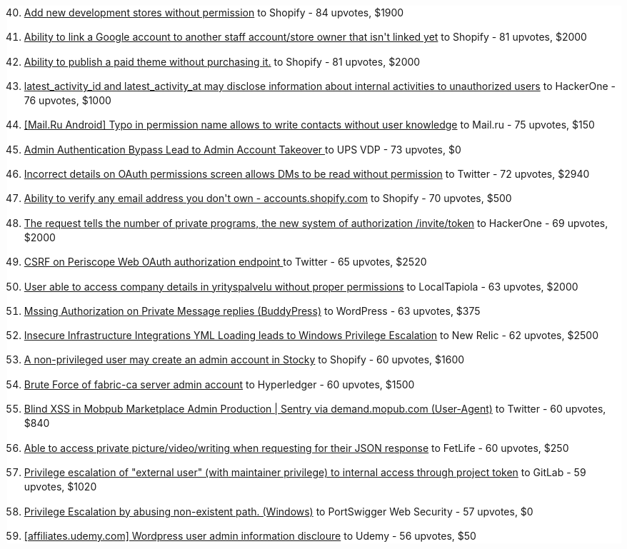 40. [Add new development stores without permission](https://hackerone.com/reports/1167453) to Shopify - 84 upvotes, $1900

41. [Ability to link a Google account to another staff account/store owner that isn't linked yet](https://hackerone.com/reports/892904) to Shopify - 81 upvotes, $2000

42. [Ability to publish a paid theme without purchasing it.](https://hackerone.com/reports/953083) to Shopify - 81 upvotes, $2000

43. [latest_activity_id and latest_activity_at may disclose information about internal activities to unauthorized users](https://hackerone.com/reports/724944) to HackerOne - 76 upvotes, $1000

44. [[Mail.Ru Android] Typo in permission name allows to write contacts without user knowledge](https://hackerone.com/reports/440749) to Mail.ru - 75 upvotes, $150

45. [Admin Authentication Bypass Lead to Admin Account Takeover ](https://hackerone.com/reports/1490470) to UPS VDP - 73 upvotes, $0

46. [Incorrect details on OAuth permissions screen allows DMs to be read without permission](https://hackerone.com/reports/434763) to Twitter - 72 upvotes, $2940

47. [Ability to verify any email address you don't own - accounts.shopify.com](https://hackerone.com/reports/229619) to Shopify - 70 upvotes, $500

48. [The request tells the number of private programs, the new system of authorization /invite/token](https://hackerone.com/reports/310946) to HackerOne - 69 upvotes, $2000

49. [CSRF on Periscope Web OAuth authorization endpoint ](https://hackerone.com/reports/215381) to Twitter - 65 upvotes, $2520

50. [User able to access company details in yrityspalvelu without proper permissions](https://hackerone.com/reports/213418) to LocalTapiola - 63 upvotes, $2000

51. [Mssing Authorization on Private Message replies (BuddyPress)](https://hackerone.com/reports/490782) to WordPress - 63 upvotes, $375

52. [Insecure Infrastructure Integrations YML Loading leads to Windows Privilege Escalation](https://hackerone.com/reports/363971) to New Relic - 62 upvotes, $2500

53. [A non-privileged user may create an admin account in Stocky](https://hackerone.com/reports/1245736) to Shopify - 60 upvotes, $1600

54. [Brute Force of fabric-ca server admin account](https://hackerone.com/reports/411364) to Hyperledger - 60 upvotes, $1500

55. [Blind XSS in Mobpub Marketplace Admin Production | Sentry via demand.mopub.com (User-Agent)](https://hackerone.com/reports/275518) to Twitter - 60 upvotes, $840

56. [Able to access private picture/video/writing when requesting for their JSON response](https://hackerone.com/reports/1424291) to FetLife - 60 upvotes, $250

57. [Privilege escalation of "external user" (with maintainer privilege) to internal access  through project token](https://hackerone.com/reports/1193062) to GitLab - 59 upvotes, $1020

58. [Privilege Escalation by abusing non-existent path. (Windows)](https://hackerone.com/reports/440963) to PortSwigger Web Security - 57 upvotes, $0

59. [[affiliates.udemy.com] Wordpress user admin information discloure](https://hackerone.com/reports/370777) to Udemy - 56 upvotes, $50

